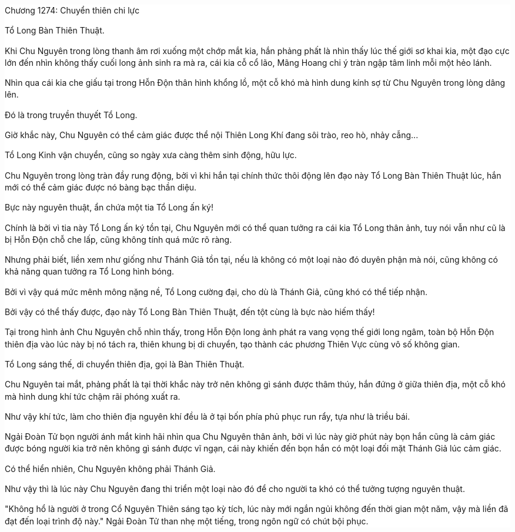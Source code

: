 




Chương 1274: Chuyển thiên chi lực


Tổ Long Bàn Thiên Thuật.

Khi Chu Nguyên trong lòng thanh âm rơi xuống một chớp mắt kia, hắn phảng phất là nhìn thấy lúc thế giới sơ khai kia, một đạo cực lớn đến nhìn không thấy cuối long ảnh sinh ra mà ra, cái kia cỗ cổ lão, Mãng Hoang chi ý tràn ngập tâm linh mỗi một hẻo lánh.

Nhìn qua cái kia che giấu tại trong Hỗn Độn thân hình khổng lồ, một cỗ khó mà hình dung kính sợ từ Chu Nguyên trong lòng dâng lên.

Đó là trong truyền thuyết Tổ Long.

Giờ khắc này, Chu Nguyên có thể cảm giác được thể nội Thiên Long Khí đang sôi trào, reo hò, nhảy cẫng...

Tổ Long Kinh vận chuyển, cũng so ngày xưa càng thêm sinh động, hữu lực.

Chu Nguyên trong lòng tràn đầy rung động, bởi vì khi hắn tại chính thức thôi động lên đạo này Tổ Long Bàn Thiên Thuật lúc, hắn mới có thể cảm giác được nó bàng bạc thần diệu.

Bực này nguyên thuật, ẩn chứa một tia Tổ Long ấn ký!

Chính là bởi vì tia này Tổ Long ấn ký tồn tại, Chu Nguyên mới có thể quan tưởng ra cái kia Tổ Long thân ảnh, tuy nói vẫn như cũ là bị Hỗn Độn chỗ che lấp, cũng không tính quá mức rõ ràng.

Nhưng phải biết, liền xem như giống như Thánh Giả tồn tại, nếu là không có một loại nào đó duyên phận mà nói, cũng không có khả năng quan tưởng ra Tổ Long hình bóng.

Bởi vì vậy quá mức mênh mông nặng nề, Tổ Long cường đại, cho dù là Thánh Giả, cũng khó có thể tiếp nhận.

Bởi vậy có thể thấy được, đạo này Tổ Long Bàn Thiên Thuật, đến tột cùng là bực nào hiếm thấy!

Tại trong hình ảnh Chu Nguyên chỗ nhìn thấy, trong Hỗn Độn long ảnh phát ra vang vọng thế giới long ngâm, toàn bộ Hỗn Độn thiên địa vào lúc này bị nó tách ra, thiên khung bị di chuyển, tạo thành các phương Thiên Vực cùng vô số không gian.

Tổ Long sáng thế, di chuyển thiên địa, gọi là Bàn Thiên Thuật.

Chu Nguyên tai mắt, phảng phất là tại thời khắc này trở nên không gì sánh được thâm thúy, hắn đứng ở giữa thiên địa, một cỗ khó mà hình dung khí tức chậm rãi phóng xuất ra.

Như vậy khí tức, làm cho thiên địa nguyên khí đều là ở tại bốn phía phủ phục run rẩy, tựa như là triều bái.

Ngải Đoàn Tử bọn người ánh mắt kinh hãi nhìn qua Chu Nguyên thân ảnh, bởi vì lúc này giờ phút này bọn hắn cũng là cảm giác được bóng người kia trở nên không gì sánh được vĩ ngạn, cái này khiến đến bọn hắn có một loại đối mặt Thánh Giả lúc cảm giác.

Có thể hiển nhiên, Chu Nguyên không phải Thánh Giả.

Như vậy thì là lúc này Chu Nguyên đang thi triển một loại nào đó để cho người ta khó có thể tưởng tượng nguyên thuật.

"Không hổ là người ở trong Cổ Nguyên Thiên sáng tạo kỳ tích, lúc này mới ngắn ngủi không đến thời gian một năm, vậy mà liền đã đạt đến loại trình độ này." Ngải Đoàn Tử than nhẹ một tiếng, trong ngôn ngữ có chút bội phục.

